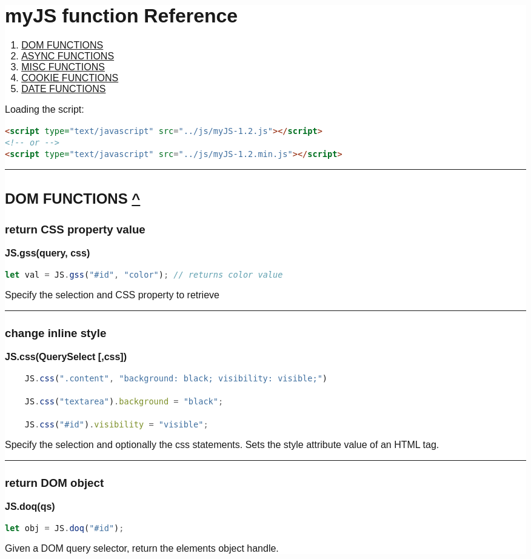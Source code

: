 <style type="text/css">
body {
  font: normal 12pt sans-serif;
}
</style>


<a name="top"></a>
# myJS function Reference

1. [ DOM FUNCTIONS ](#dom)
1. [ ASYNC FUNCTIONS ](#async)
1. [ MISC FUNCTIONS ](#misc)
1. [ COOKIE FUNCTIONS ](#cook)
1. [ DATE FUNCTIONS ](#date)

Loading the script:
```html
<script type="text/javascript" src="../js/myJS-1.2.js"></script>
<!-- or -->
<script type="text/javascript" src="../js/myJS-1.2.min.js"></script>
```
-----
<a name="dom"></a>
## DOM FUNCTIONS [^](#top 'top')

### return CSS property value
**JS.gss(query, css)**
```Javascript
let val = JS.gss("#id", "color"); // returns color value
```
Specify the selection and CSS property to retrieve

-----

### change inline style
**JS.css(QuerySelect [,css])**
```Javascript
	JS.css(".content", "background: black; visibility: visible;")
	
	JS.css("textarea").background = "black";
	
	JS.css("#id").visibility = "visible";
```
Specify the selection and optionally the css statements.
Sets the style attribute value of an HTML tag.

-----

### return DOM object
**JS.doq(qs)**
```Javascript
let obj = JS.doq("#id");
```
Given a DOM query selector, return the
elements object handle.

